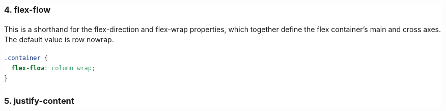 </div>
</div>

<div class="parent">

### 4. flex-flow

<div class="data">

This is a shorthand for the flex-direction and flex-wrap properties, which together define the flex container’s main and cross axes. The default value is row nowrap.

```CSS
.container {
  flex-flow: column wrap;
}
```

</div>
</div>

<div class="parent">

### 5. justify-content

<div class="data">